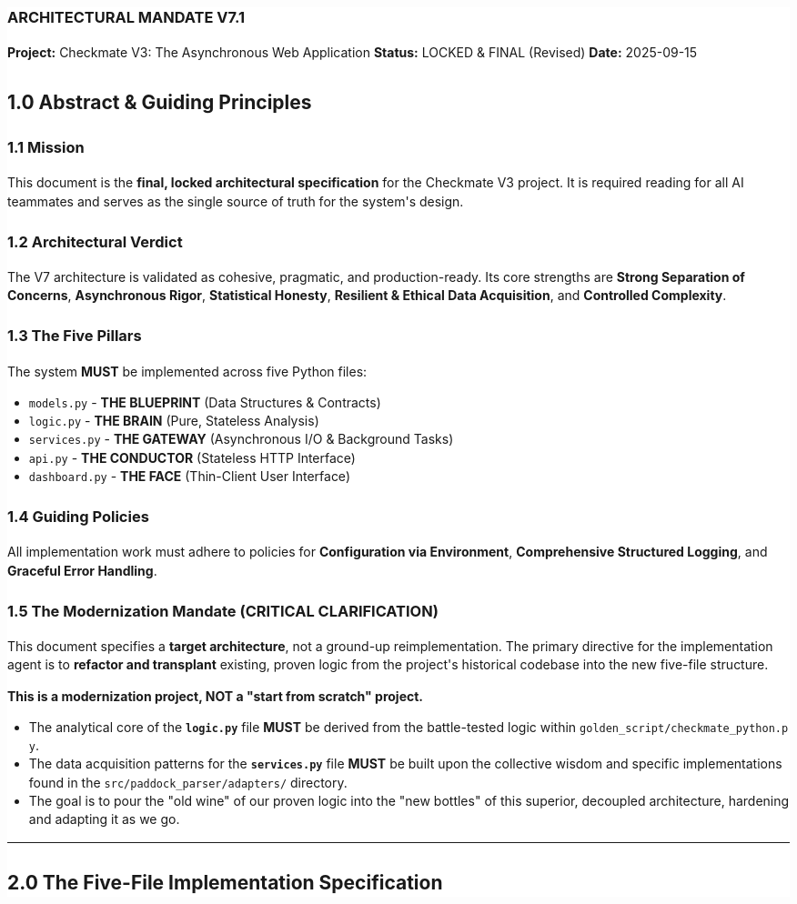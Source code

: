 ### **ARCHITECTURAL MANDATE V7.1**
**Project:** Checkmate V3: The Asynchronous Web Application
**Status:** LOCKED & FINAL (Revised)
**Date:** 2025-09-15

## 1.0 Abstract & Guiding Principles

### 1.1 Mission

This document is the **final, locked architectural specification** for the Checkmate V3 project. It is required reading for all AI teammates and serves as the single source of truth for the system's design.

### 1.2 Architectural Verdict

The V7 architecture is validated as cohesive, pragmatic, and production-ready. Its core strengths are **Strong Separation of Concerns**, **Asynchronous Rigor**, **Statistical Honesty**, **Resilient & Ethical Data Acquisition**, and **Controlled Complexity**.

### 1.3 The Five Pillars

The system **MUST** be implemented across five Python files:
*   `models.py` - **THE BLUEPRINT** (Data Structures & Contracts)
*   `logic.py` - **THE BRAIN** (Pure, Stateless Analysis)
*   `services.py` - **THE GATEWAY** (Asynchronous I/O & Background Tasks)
*   `api.py` - **THE CONDUCTOR** (Stateless HTTP Interface)
*   `dashboard.py` - **THE FACE** (Thin-Client User Interface)

### 1.4 Guiding Policies

All implementation work must adhere to policies for **Configuration via Environment**, **Comprehensive Structured Logging**, and **Graceful Error Handling**.

### 1.5 The Modernization Mandate (CRITICAL CLARIFICATION)

This document specifies a **target architecture**, not a ground-up reimplementation. The primary directive for the implementation agent is to **refactor and transplant** existing, proven logic from the project's historical codebase into the new five-file structure.

**This is a modernization project, NOT a "start from scratch" project.**

*   The analytical core of the **`logic.py`** file **MUST** be derived from the battle-tested logic within `golden_script/checkmate_python.py`.
*   The data acquisition patterns for the **`services.py`** file **MUST** be built upon the collective wisdom and specific implementations found in the `src/paddock_parser/adapters/` directory.
*   The goal is to pour the "old wine" of our proven logic into the "new bottles" of this superior, decoupled architecture, hardening and adapting it as we go.

---

## 2.0 The Five-File Implementation Specification
